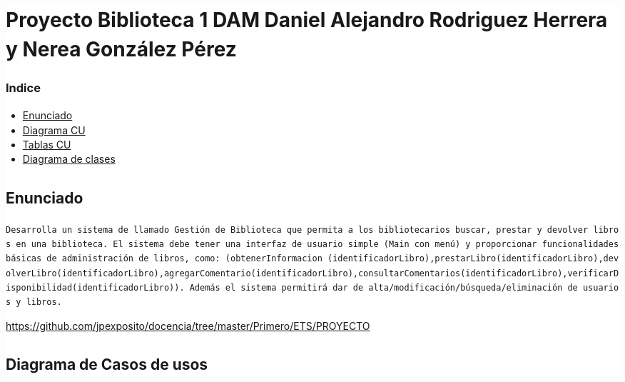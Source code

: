 # Proyecto Biblioteca 1 DAM Daniel Alejandro Rodriguez Herrera y Nerea González Pérez

### Indice
- [Enunciado](#enunciado)
- [Diagrama CU](#diagrama-de-casos-de-usos)
- [Tablas CU](#tabla-de-casos-de-uso)
- [Diagrama de clases](#diagrama-de-clases)

## Enunciado
```
Desarrolla un sistema de llamado Gestión de Biblioteca que permita a los bibliotecarios buscar, prestar y devolver libros en una biblioteca. El sistema debe tener una interfaz de usuario simple (Main con menú) y proporcionar funcionalidades básicas de administración de libros, como: (obtenerInformacion (identificadorLibro),prestarLibro(identificadorLibro),devolverLibro(identificadorLibro),agregarComentario(identificadorLibro),consultarComentarios(identificadorLibro),verificarDisponibilidad(identificadorLibro)). Además el sistema permitirá dar de alta/modificación/búsqueda/eliminación de usuarios y libros.
```
 https://github.com/jpexposito/docencia/tree/master/Primero/ETS/PROYECTO


## Diagrama de Casos de usos
